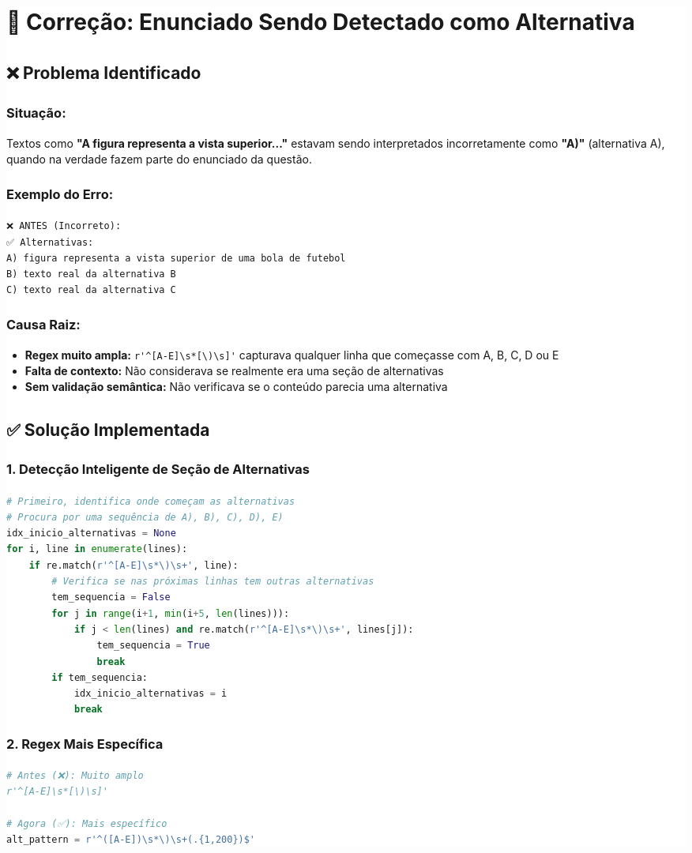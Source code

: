 # 🔧 Correção: Enunciado Sendo Detectado como Alternativa

## ❌ **Problema Identificado**

### **Situação:**

Textos como **"A figura representa a vista superior..."** estavam sendo interpretados incorretamente como **"A)"** (alternativa A), quando na verdade fazem parte do enunciado da questão.

### **Exemplo do Erro:**

```
❌ ANTES (Incorreto):
✅ Alternativas:
A) figura representa a vista superior de uma bola de futebol
B) texto real da alternativa B
C) texto real da alternativa C
```

### **Causa Raiz:**

- **Regex muito ampla:** `r'^[A-E]\s*[\)\s]'` capturava qualquer linha que começasse com A, B, C, D ou E
- **Falta de contexto:** Não considerava se realmente era uma seção de alternativas
- **Sem validação semântica:** Não verificava se o conteúdo parecia uma alternativa

## ✅ **Solução Implementada**

### **1. Detecção Inteligente de Seção de Alternativas**

```python
# Primeiro, identifica onde começam as alternativas
# Procura por uma sequência de A), B), C), D), E)
idx_inicio_alternativas = None
for i, line in enumerate(lines):
    if re.match(r'^[A-E]\s*\)\s+', line):
        # Verifica se nas próximas linhas tem outras alternativas
        tem_sequencia = False
        for j in range(i+1, min(i+5, len(lines))):
            if j < len(lines) and re.match(r'^[A-E]\s*\)\s+', lines[j]):
                tem_sequencia = True
                break
        if tem_sequencia:
            idx_inicio_alternativas = i
            break
```

### **2. Regex Mais Específica**

```python
# Antes (❌): Muito amplo
r'^[A-E]\s*[\)\s]'

# Agora (✅): Mais específico
alt_pattern = r'^([A-E])\s*\)\s+(.{1,200})$'
```

